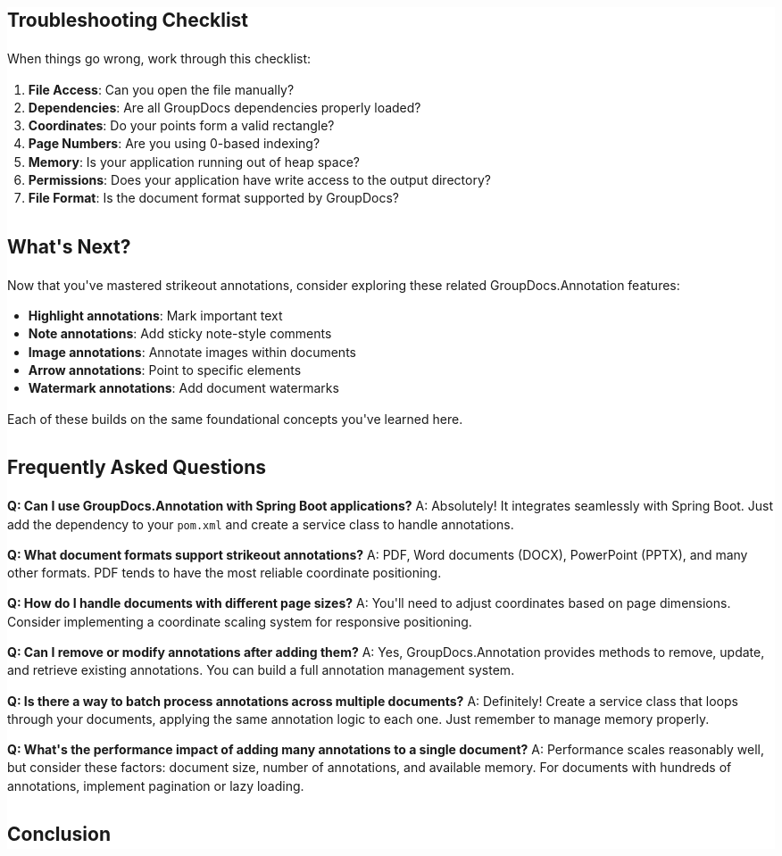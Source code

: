 ## Troubleshooting Checklist

When things go wrong, work through this checklist:

1. **File Access**: Can you open the file manually?
2. **Dependencies**: Are all GroupDocs dependencies properly loaded?
3. **Coordinates**: Do your points form a valid rectangle?
4. **Page Numbers**: Are you using 0-based indexing?
5. **Memory**: Is your application running out of heap space?
6. **Permissions**: Does your application have write access to the output directory?
7. **File Format**: Is the document format supported by GroupDocs?

## What's Next?

Now that you've mastered strikeout annotations, consider exploring these related GroupDocs.Annotation features:
- **Highlight annotations**: Mark important text
- **Note annotations**: Add sticky note-style comments
- **Image annotations**: Annotate images within documents
- **Arrow annotations**: Point to specific elements
- **Watermark annotations**: Add document watermarks

Each of these builds on the same foundational concepts you've learned here.

## Frequently Asked Questions

**Q: Can I use GroupDocs.Annotation with Spring Boot applications?**
A: Absolutely! It integrates seamlessly with Spring Boot. Just add the dependency to your `pom.xml` and create a service class to handle annotations.

**Q: What document formats support strikeout annotations?**
A: PDF, Word documents (DOCX), PowerPoint (PPTX), and many other formats. PDF tends to have the most reliable coordinate positioning.

**Q: How do I handle documents with different page sizes?**
A: You'll need to adjust coordinates based on page dimensions. Consider implementing a coordinate scaling system for responsive positioning.

**Q: Can I remove or modify annotations after adding them?**
A: Yes, GroupDocs.Annotation provides methods to remove, update, and retrieve existing annotations. You can build a full annotation management system.

**Q: Is there a way to batch process annotations across multiple documents?**
A: Definitely! Create a service class that loops through your documents, applying the same annotation logic to each one. Just remember to manage memory properly.

**Q: What's the performance impact of adding many annotations to a single document?**
A: Performance scales reasonably well, but consider these factors: document size, number of annotations, and available memory. For documents with hundreds of annotations, implement pagination or lazy loading.

## Conclusion
